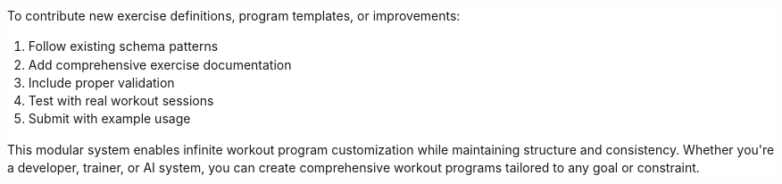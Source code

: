 To contribute new exercise definitions, program templates, or improvements:

1. Follow existing schema patterns
2. Add comprehensive exercise documentation
3. Include proper validation
4. Test with real workout sessions
5. Submit with example usage

This modular system enables infinite workout program customization while maintaining structure and consistency. Whether you're a developer, trainer, or AI system, you can create comprehensive workout programs tailored to any goal or constraint.